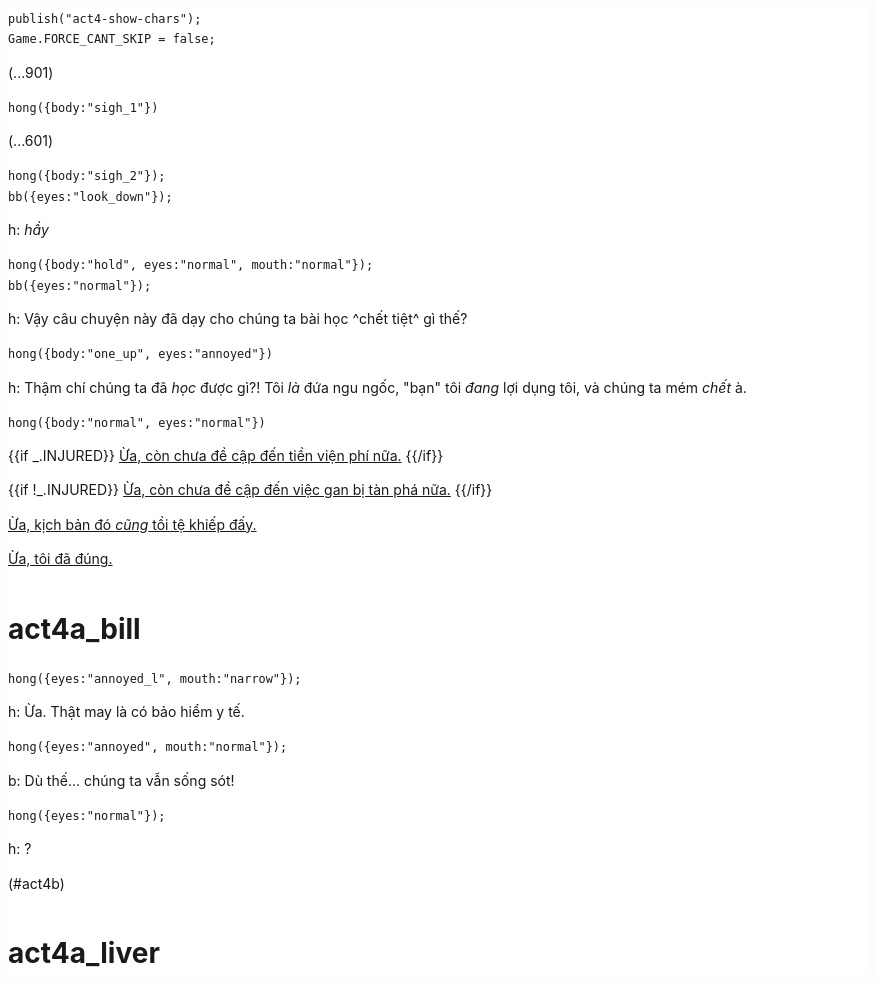 ```
publish("act4-show-chars");
Game.FORCE_CANT_SKIP = false;
```

(...901)

`hong({body:"sigh_1"})`

(...601)

```
hong({body:"sigh_2"});
bb({eyes:"look_down"});
```

h: *hầy*

```
hong({body:"hold", eyes:"normal", mouth:"normal"});
bb({eyes:"normal"});
```

h: Vậy câu chuyện này đã dạy cho chúng ta bài học ^chết tiệt^ gì thế?

`hong({body:"one_up", eyes:"annoyed"})`

h: Thậm chí chúng ta đã *học* được gì?! Tôi *là* đứa ngu ngốc, "bạn" tôi *đang* lợi dụng tôi, và chúng ta mém *chết* à.

`hong({body:"normal", eyes:"normal"})`

{{if _.INJURED}}
[Ừa, còn chưa đề cập đến tiền viện phí nữa.](#act4a_bill)
{{/if}}

{{if !_.INJURED}}
[Ừa, còn chưa đề cập đến việc gan bị tàn phá nữa.](#act4a_liver)
{{/if}}

[Ừa, kịch bản đó *cũng* tồi tệ khiếp đấy.](#act4a_worst)

[Ừa, tôi đã đúng.](#act4a_right)

# act4a_bill

`hong({eyes:"annoyed_l", mouth:"narrow"});`

h: Ừa. Thật may là có bảo hiểm y tế.

`hong({eyes:"annoyed", mouth:"normal"});`

b: Dù thế... chúng ta vẫn sống sót!

`hong({eyes:"normal"});`

h: ?

(#act4b)

# act4a_liver
